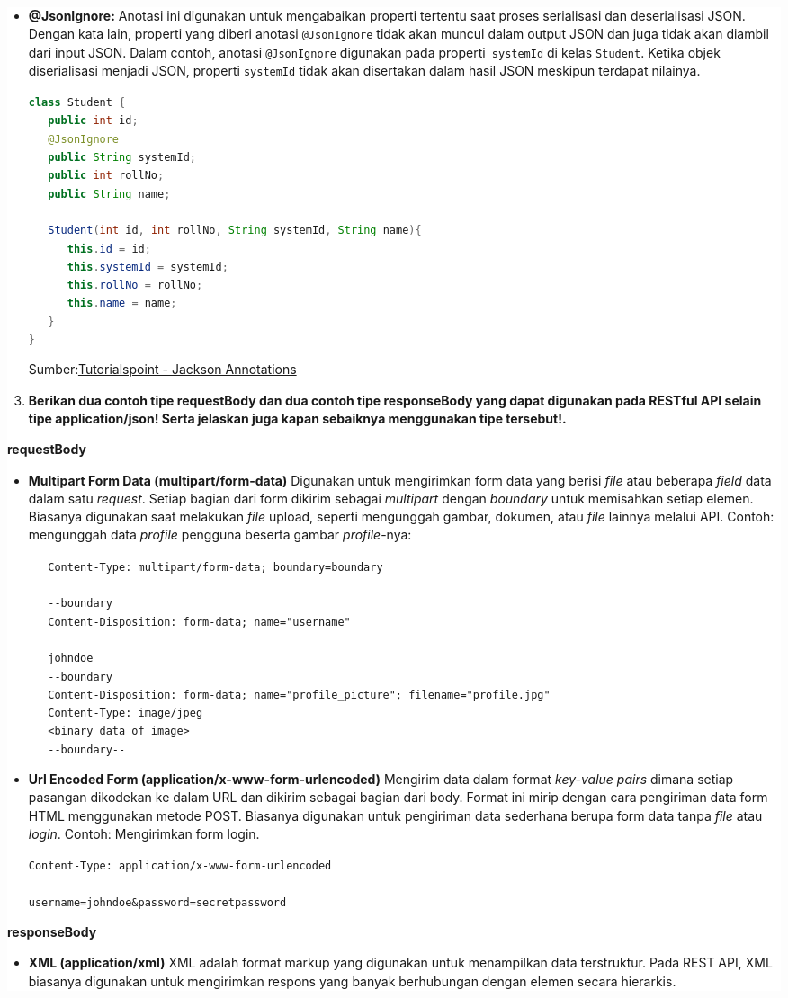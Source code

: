 
- **@JsonIgnore:**
   Anotasi ini digunakan untuk mengabaikan properti tertentu saat proses serialisasi dan deserialisasi JSON. Dengan kata lain, properti yang diberi anotasi `@JsonIgnore` tidak akan muncul dalam output JSON dan juga tidak akan diambil dari input JSON.
   Dalam contoh, anotasi `@JsonIgnore` digunakan pada properti` systemId` di kelas `Student`. Ketika objek diserialisasi menjadi JSON, properti `systemId` tidak akan disertakan dalam hasil JSON meskipun terdapat nilainya.
   ```java
   class Student { 
      public int id;
      @JsonIgnore
      public String systemId;
      public int rollNo;
      public String name;

      Student(int id, int rollNo, String systemId, String name){
         this.id = id;
         this.systemId = systemId;
         this.rollNo = rollNo;
         this.name = name;
      }
   }
   ```

   Sumber:[Tutorialspoint - Jackson Annotations](https://www.tutorialspoint.com/jackson_annotations/index.htm)

3. **Berikan dua contoh tipe requestBody dan dua contoh tipe responseBody yang dapat digunakan pada RESTful API selain tipe application/json! Serta jelaskan juga kapan sebaiknya menggunakan tipe tersebut!.**

**requestBody**
- **Multipart Form Data (multipart/form-data)**
   Digunakan untuk mengirimkan form data yang berisi *file* atau beberapa *field* data dalam satu *request*. Setiap bagian dari form dikirim sebagai *multipart* dengan *boundary* untuk memisahkan setiap elemen. Biasanya digunakan saat melakukan *file* upload, seperti mengunggah gambar, dokumen, atau *file* lainnya melalui API. 
   Contoh: mengunggah data *profile* pengguna beserta gambar *profile*-nya:
   ```plaintext
      Content-Type: multipart/form-data; boundary=boundary

      --boundary
      Content-Disposition: form-data; name="username"

      johndoe
      --boundary
      Content-Disposition: form-data; name="profile_picture"; filename="profile.jpg"
      Content-Type: image/jpeg
      <binary data of image>
      --boundary--
   ```
- **Url Encoded Form (application/x-www-form-urlencoded)**
   Mengirim data dalam format *key-value pairs* dimana setiap pasangan dikodekan ke dalam URL dan dikirim sebagai bagian dari body. Format ini mirip dengan cara pengiriman data form HTML menggunakan metode POST. Biasanya digunakan untuk pengiriman data sederhana berupa form data tanpa *file* atau *login*.
   Contoh: Mengirimkan form login.
   ```plaintext
   Content-Type: application/x-www-form-urlencoded

   username=johndoe&password=secretpassword
   ```
**responseBody**
- **XML (application/xml)**
   XML adalah format markup yang digunakan untuk menampilkan data terstruktur. Pada REST API, XML biasanya digunakan untuk mengirimkan respons yang banyak berhubungan dengan elemen secara hierarkis.